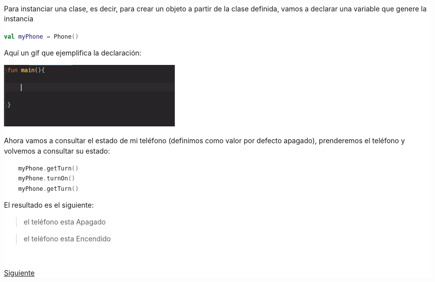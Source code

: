 
Para instanciar una clase, es decir, para crear un objeto a partir de la clase definida, vamos a declarar una variable que genere la instancia

```kotlin
val myPhone = Phone()
```

Aquí un gif que ejemplifica la declaración:

<img src="imgs/createObject.gif" width= "40%"/>

Ahora vamos a consultar el estado de mi teléfono (definimos como valor por defecto apagado), prenderemos el teléfono y volvemos a consultar su estado:

```kotlin
    myPhone.getTurn()
    myPhone.turnOn()
    myPhone.getTurn()
```

El resultado es el siguiente:

>el teléfono esta Apagado

>el teléfono esta Encendido



</br>

[Siguiente](../Reto-01)



